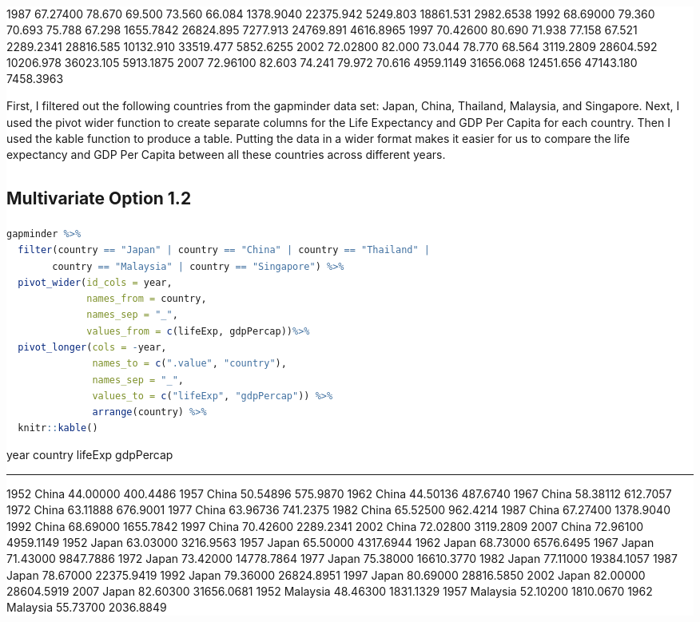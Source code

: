  1987        67.27400          78.670             69.500              73.560             66.084         1378.9040         22375.942             5249.803             18861.531            2982.6538
 1992        68.69000          79.360             70.693              75.788             67.298         1655.7842         26824.895             7277.913             24769.891            4616.8965
 1997        70.42600          80.690             71.938              77.158             67.521         2289.2341         28816.585            10132.910             33519.477            5852.6255
 2002        72.02800          82.000             73.044              78.770             68.564         3119.2809         28604.592            10206.978             36023.105            5913.1875
 2007        72.96100          82.603             74.241              79.972             70.616         4959.1149         31656.068            12451.656             47143.180            7458.3963

First, I filtered out the following countries from the gapminder data set: Japan, China, Thailand, Malaysia, and Singapore. Next, I used the pivot wider function to create separate columns for the Life Expectancy and GDP Per Capita for each country. Then I used the kable function to produce a table. Putting the data in a wider format makes it easier for us to compare the life expectancy and GDP Per Capita between all these countries across different years.

## **Multivariate Option 1.2**

```r
gapminder %>%
  filter(country == "Japan" | country == "China" | country == "Thailand" | 
        country == "Malaysia" | country == "Singapore") %>%
  pivot_wider(id_cols = year,
              names_from = country,
              names_sep = "_",
              values_from = c(lifeExp, gdpPercap))%>%
  pivot_longer(cols = -year,
               names_to = c(".value", "country"),
               names_sep = "_",
               values_to = c("lifeExp", "gdpPercap")) %>%
               arrange(country) %>%
  knitr::kable()
```



 year  country       lifeExp    gdpPercap
-----  ----------  ---------  -----------
 1952  China        44.00000     400.4486
 1957  China        50.54896     575.9870
 1962  China        44.50136     487.6740
 1967  China        58.38112     612.7057
 1972  China        63.11888     676.9001
 1977  China        63.96736     741.2375
 1982  China        65.52500     962.4214
 1987  China        67.27400    1378.9040
 1992  China        68.69000    1655.7842
 1997  China        70.42600    2289.2341
 2002  China        72.02800    3119.2809
 2007  China        72.96100    4959.1149
 1952  Japan        63.03000    3216.9563
 1957  Japan        65.50000    4317.6944
 1962  Japan        68.73000    6576.6495
 1967  Japan        71.43000    9847.7886
 1972  Japan        73.42000   14778.7864
 1977  Japan        75.38000   16610.3770
 1982  Japan        77.11000   19384.1057
 1987  Japan        78.67000   22375.9419
 1992  Japan        79.36000   26824.8951
 1997  Japan        80.69000   28816.5850
 2002  Japan        82.00000   28604.5919
 2007  Japan        82.60300   31656.0681
 1952  Malaysia     48.46300    1831.1329
 1957  Malaysia     52.10200    1810.0670
 1962  Malaysia     55.73700    2036.8849